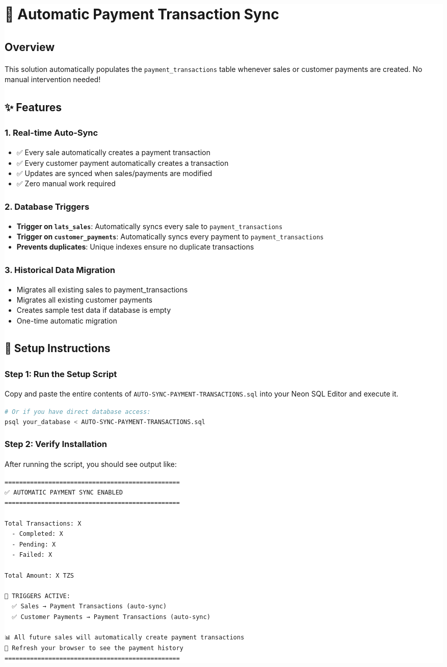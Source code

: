 # 🔄 Automatic Payment Transaction Sync

## Overview

This solution automatically populates the `payment_transactions` table whenever sales or customer payments are created. No manual intervention needed!

## ✨ Features

### 1. **Real-time Auto-Sync**
- ✅ Every sale automatically creates a payment transaction
- ✅ Every customer payment automatically creates a transaction
- ✅ Updates are synced when sales/payments are modified
- ✅ Zero manual work required

### 2. **Database Triggers**
- **Trigger on `lats_sales`**: Automatically syncs every sale to `payment_transactions`
- **Trigger on `customer_payments`**: Automatically syncs every payment to `payment_transactions`
- **Prevents duplicates**: Unique indexes ensure no duplicate transactions

### 3. **Historical Data Migration**
- Migrates all existing sales to payment_transactions
- Migrates all existing customer payments
- Creates sample test data if database is empty
- One-time automatic migration

## 🚀 Setup Instructions

### Step 1: Run the Setup Script

Copy and paste the entire contents of `AUTO-SYNC-PAYMENT-TRANSACTIONS.sql` into your Neon SQL Editor and execute it.

```bash
# Or if you have direct database access:
psql your_database < AUTO-SYNC-PAYMENT-TRANSACTIONS.sql
```

### Step 2: Verify Installation

After running the script, you should see output like:

```
================================================
✅ AUTOMATIC PAYMENT SYNC ENABLED
================================================

Total Transactions: X
  - Completed: X
  - Pending: X
  - Failed: X

Total Amount: X TZS

🔄 TRIGGERS ACTIVE:
  ✅ Sales → Payment Transactions (auto-sync)
  ✅ Customer Payments → Payment Transactions (auto-sync)

📊 All future sales will automatically create payment transactions
🔄 Refresh your browser to see the payment history
================================================
```
